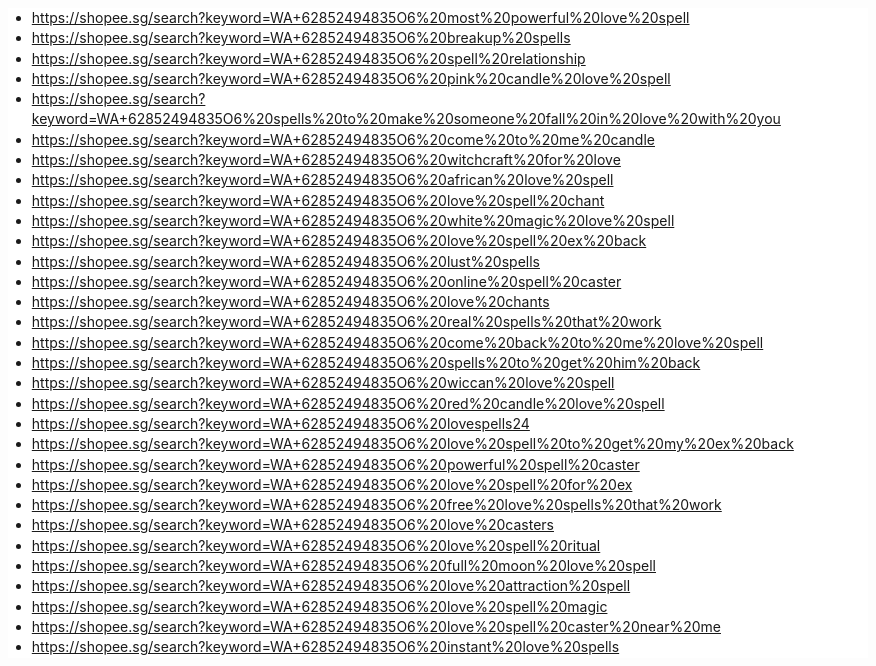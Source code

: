 - <a href="https://shopee.sg/search?keyword=WA+62852494835O6%20most%20powerful%20love%20spell">https://shopee.sg/search?keyword=WA+62852494835O6%20most%20powerful%20love%20spell</a>
- <a href="https://shopee.sg/search?keyword=WA+62852494835O6%20breakup%20spells">https://shopee.sg/search?keyword=WA+62852494835O6%20breakup%20spells</a>
- <a href="https://shopee.sg/search?keyword=WA+62852494835O6%20spell%20relationship">https://shopee.sg/search?keyword=WA+62852494835O6%20spell%20relationship</a>
- <a href="https://shopee.sg/search?keyword=WA+62852494835O6%20pink%20candle%20love%20spell">https://shopee.sg/search?keyword=WA+62852494835O6%20pink%20candle%20love%20spell</a>
- <a href="https://shopee.sg/search?keyword=WA+62852494835O6%20spells%20to%20make%20someone%20fall%20in%20love%20with%20you">https://shopee.sg/search?keyword=WA+62852494835O6%20spells%20to%20make%20someone%20fall%20in%20love%20with%20you</a>
- <a href="https://shopee.sg/search?keyword=WA+62852494835O6%20come%20to%20me%20candle">https://shopee.sg/search?keyword=WA+62852494835O6%20come%20to%20me%20candle</a>
- <a href="https://shopee.sg/search?keyword=WA+62852494835O6%20witchcraft%20for%20love">https://shopee.sg/search?keyword=WA+62852494835O6%20witchcraft%20for%20love</a>
- <a href="https://shopee.sg/search?keyword=WA+62852494835O6%20african%20love%20spell">https://shopee.sg/search?keyword=WA+62852494835O6%20african%20love%20spell</a>
- <a href="https://shopee.sg/search?keyword=WA+62852494835O6%20love%20spell%20chant">https://shopee.sg/search?keyword=WA+62852494835O6%20love%20spell%20chant</a>
- <a href="https://shopee.sg/search?keyword=WA+62852494835O6%20white%20magic%20love%20spell">https://shopee.sg/search?keyword=WA+62852494835O6%20white%20magic%20love%20spell</a>
- <a href="https://shopee.sg/search?keyword=WA+62852494835O6%20love%20spell%20ex%20back">https://shopee.sg/search?keyword=WA+62852494835O6%20love%20spell%20ex%20back</a>
- <a href="https://shopee.sg/search?keyword=WA+62852494835O6%20lust%20spells">https://shopee.sg/search?keyword=WA+62852494835O6%20lust%20spells</a>
- <a href="https://shopee.sg/search?keyword=WA+62852494835O6%20online%20spell%20caster">https://shopee.sg/search?keyword=WA+62852494835O6%20online%20spell%20caster</a>
- <a href="https://shopee.sg/search?keyword=WA+62852494835O6%20love%20chants">https://shopee.sg/search?keyword=WA+62852494835O6%20love%20chants</a>
- <a href="https://shopee.sg/search?keyword=WA+62852494835O6%20real%20spells%20that%20work">https://shopee.sg/search?keyword=WA+62852494835O6%20real%20spells%20that%20work</a>
- <a href="https://shopee.sg/search?keyword=WA+62852494835O6%20come%20back%20to%20me%20love%20spell">https://shopee.sg/search?keyword=WA+62852494835O6%20come%20back%20to%20me%20love%20spell</a>
- <a href="https://shopee.sg/search?keyword=WA+62852494835O6%20spells%20to%20get%20him%20back">https://shopee.sg/search?keyword=WA+62852494835O6%20spells%20to%20get%20him%20back</a>
- <a href="https://shopee.sg/search?keyword=WA+62852494835O6%20wiccan%20love%20spell">https://shopee.sg/search?keyword=WA+62852494835O6%20wiccan%20love%20spell</a>
- <a href="https://shopee.sg/search?keyword=WA+62852494835O6%20red%20candle%20love%20spell">https://shopee.sg/search?keyword=WA+62852494835O6%20red%20candle%20love%20spell</a>
- <a href="https://shopee.sg/search?keyword=WA+62852494835O6%20lovespells24">https://shopee.sg/search?keyword=WA+62852494835O6%20lovespells24</a>
- <a href="https://shopee.sg/search?keyword=WA+62852494835O6%20love%20spell%20to%20get%20my%20ex%20back">https://shopee.sg/search?keyword=WA+62852494835O6%20love%20spell%20to%20get%20my%20ex%20back</a>
- <a href="https://shopee.sg/search?keyword=WA+62852494835O6%20powerful%20spell%20caster">https://shopee.sg/search?keyword=WA+62852494835O6%20powerful%20spell%20caster</a>
- <a href="https://shopee.sg/search?keyword=WA+62852494835O6%20love%20spell%20for%20ex">https://shopee.sg/search?keyword=WA+62852494835O6%20love%20spell%20for%20ex</a>
- <a href="https://shopee.sg/search?keyword=WA+62852494835O6%20free%20love%20spells%20that%20work">https://shopee.sg/search?keyword=WA+62852494835O6%20free%20love%20spells%20that%20work</a>
- <a href="https://shopee.sg/search?keyword=WA+62852494835O6%20love%20casters">https://shopee.sg/search?keyword=WA+62852494835O6%20love%20casters</a>
- <a href="https://shopee.sg/search?keyword=WA+62852494835O6%20love%20spell%20ritual">https://shopee.sg/search?keyword=WA+62852494835O6%20love%20spell%20ritual</a>
- <a href="https://shopee.sg/search?keyword=WA+62852494835O6%20full%20moon%20love%20spell">https://shopee.sg/search?keyword=WA+62852494835O6%20full%20moon%20love%20spell</a>
- <a href="https://shopee.sg/search?keyword=WA+62852494835O6%20love%20attraction%20spell">https://shopee.sg/search?keyword=WA+62852494835O6%20love%20attraction%20spell</a>
- <a href="https://shopee.sg/search?keyword=WA+62852494835O6%20love%20spell%20magic">https://shopee.sg/search?keyword=WA+62852494835O6%20love%20spell%20magic</a>
- <a href="https://shopee.sg/search?keyword=WA+62852494835O6%20love%20spell%20caster%20near%20me">https://shopee.sg/search?keyword=WA+62852494835O6%20love%20spell%20caster%20near%20me</a>
- <a href="https://shopee.sg/search?keyword=WA+62852494835O6%20instant%20love%20spells">https://shopee.sg/search?keyword=WA+62852494835O6%20instant%20love%20spells</a>